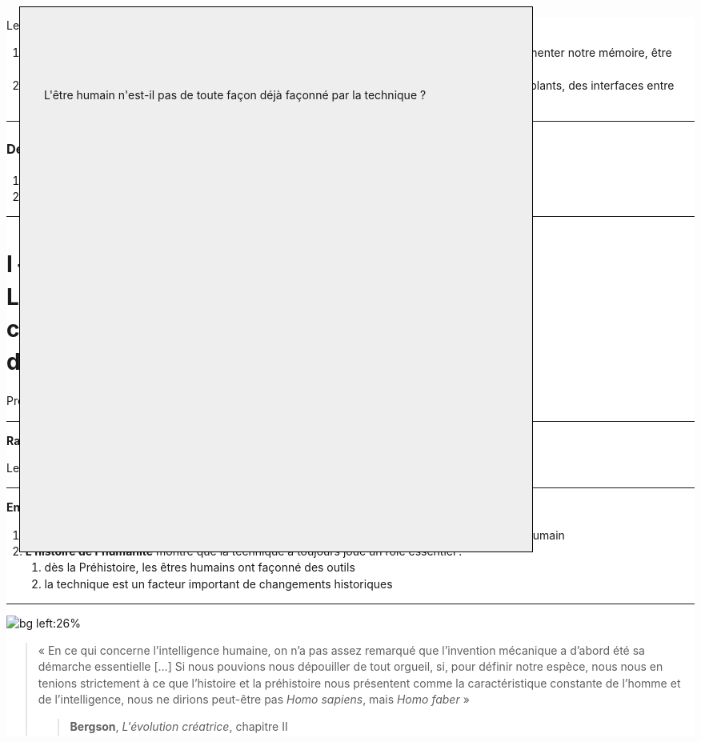 Le but n'est pas simplement de guérir un être humain diminué par une maladie.

<span data-marpit-fragment="1">Contre les **bioconservateurs**, le transhumanisme vise l'avènement d'un être humain augmenté grâce à des modifications biologiques et l'intégration en nous de la technologie.</span>

1) **Le but :** vivre plus longtemps (voire être immortel), être plus fort, étendre notre perception, augmenter notre mémoire, être plus intelligent, mieux contrôler nos émotions … 
2) **Les moyens envisagés :** prendre une pilule, modifier l'ADN, utiliser des prothèses, des nano-implants, des interfaces entre notre cerveau et l'IA.

---

### Deux questions
1) L'idéal transhumaniste est-il un objectif à poursuivre ?
2) Le transhumanisme est-il vraiment une rupture radicale ? <span data-marpit-fragment="1">L'être humain n'est-il pas de toute façon déjà façonné par la technique ?</span>


---

# I – <br>La technique <br>comme essence<br> de l'être humain 
Première partie


---

<style scoped>
section {font-size:4.3em}
</style>
**Rappel**

Le mythe de Prométhée souligne le statut essentiel de la technique pour l'être humain


---

**En effet :**
1) **Par comparaison avec les animaux**, la technique semble jouer un rôle fondamental pour l'être humain
2) **L'histoire de l'humanité** montre que la technique a toujours joué un rôle essentiel :
    1) dès la Préhistoire, les êtres humains ont façonné des outils
    2) la technique est un facteur important de changements historiques

---

<style scoped>
span[data-marpit-fragment]{position:absolute; top:10px; left:40px; background:#EEE; width:580px; padding:100px 30px; border:1px solid black; height:480px;}
</style>

![bg left:26%](https://upload.wikimedia.org/wikipedia/commons/e/ed/Henri_Bergson_%28Nobel%29.jpg)

>« En ce qui concerne l’intelligence humaine, on n’a pas assez remarqué que l’invention mécanique a d’abord été sa démarche essentielle […] Si nous pouvions nous dépouiller de tout orgueil, si, pour définir notre espèce, nous nous en tenions strictement à ce que l’histoire et la préhistoire nous présentent comme la caractéristique constante de l’homme et de l’intelligence, nous ne dirions peut-être pas _Homo sapiens_, mais _Homo faber_ »
>> **Bergson**, _L'évolution créatrice_, chapitre II 
